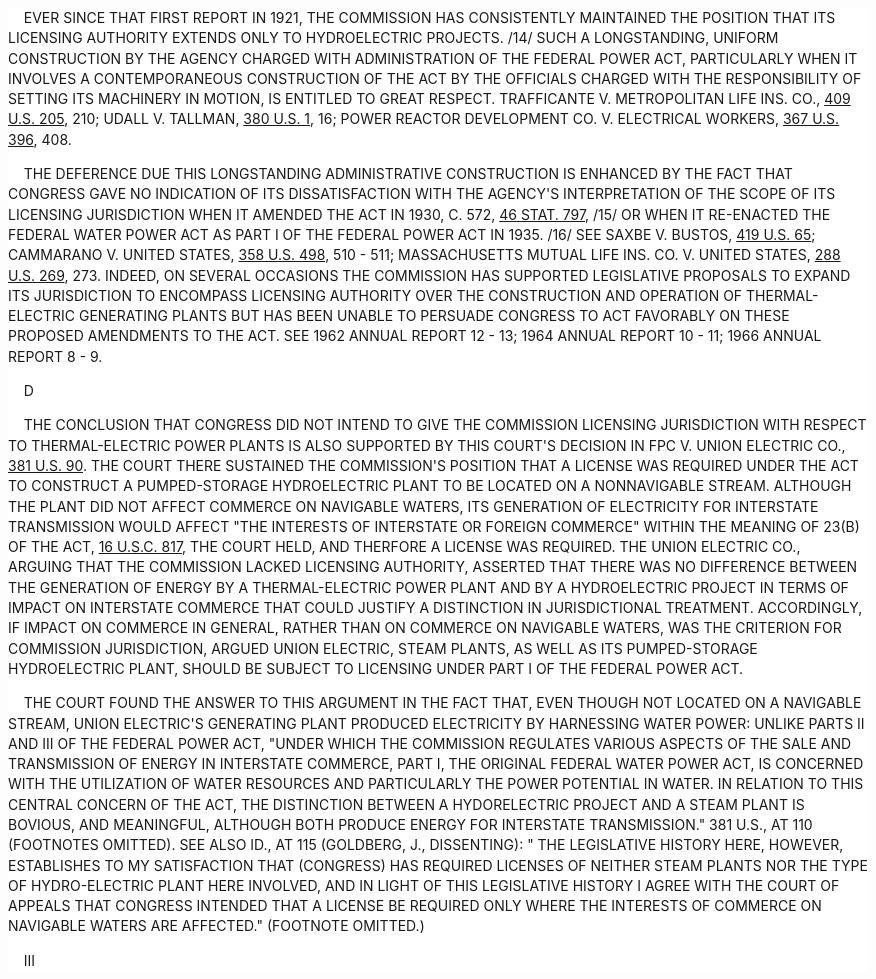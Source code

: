     EVER SINCE THAT FIRST REPORT IN 1921, THE COMMISSION HAS CONSISTENTLY MAINTAINED THE POSITION THAT ITS LICENSING AUTHORITY EXTENDS ONLY TO HYDROELECTRIC PROJECTS.  /14/ SUCH A LONGSTANDING, UNIFORM CONSTRUCTION BY THE AGENCY CHARGED WITH ADMINISTRATION OF THE FEDERAL POWER ACT, PARTICULARLY WHEN IT INVOLVES A CONTEMPORANEOUS CONSTRUCTION OF THE ACT BY THE OFFICIALS CHARGED WITH THE RESPONSIBILITY OF SETTING ITS MACHINERY IN MOTION, IS ENTITLED TO GREAT RESPECT.  TRAFFICANTE V. METROPOLITAN LIFE INS. CO., [409 U.S. 205][/us/courts/scotus/usReporter/409/205], 210; UDALL V. TALLMAN, [380 U.S. 1][/us/courts/scotus/usReporter/380/1], 16; POWER REACTOR DEVELOPMENT CO. V. ELECTRICAL WORKERS, [367 U.S. 396][/us/courts/scotus/usReporter/367/396], 408.

    THE DEFERENCE DUE THIS LONGSTANDING ADMINISTRATIVE CONSTRUCTION IS ENHANCED BY THE FACT THAT CONGRESS GAVE NO INDICATION OF ITS DISSATISFACTION WITH THE AGENCY'S INTERPRETATION OF THE SCOPE OF ITS LICENSING JURISDICTION WHEN IT AMENDED THE ACT IN 1930, C. 572, [46 STAT. 797][/us/stat/46/797], /15/ OR WHEN IT RE-ENACTED THE FEDERAL WATER POWER ACT AS PART I OF THE FEDERAL POWER ACT IN 1935.  /16/ SEE SAXBE V. BUSTOS, [419 U.S. 65][/us/courts/scotus/usReporter/419/65]; CAMMARANO V. UNITED STATES, [358 U.S. 498][/us/courts/scotus/usReporter/358/498], 510 - 511; MASSACHUSETTS MUTUAL LIFE INS. CO. V. UNITED STATES, [288 U.S. 269][/us/courts/scotus/usReporter/288/269], 273.  INDEED, ON SEVERAL OCCASIONS THE COMMISSION HAS SUPPORTED LEGISLATIVE PROPOSALS TO EXPAND ITS JURISDICTION TO ENCOMPASS LICENSING AUTHORITY OVER THE CONSTRUCTION AND OPERATION OF THERMAL-ELECTRIC GENERATING PLANTS BUT HAS BEEN UNABLE TO PERSUADE CONGRESS TO ACT FAVORABLY ON THESE PROPOSED AMENDMENTS TO THE ACT.  SEE 1962 ANNUAL REPORT 12 - 13; 1964 ANNUAL REPORT 10 - 11; 1966 ANNUAL REPORT 8 - 9.

    D

    THE CONCLUSION THAT CONGRESS DID NOT INTEND TO GIVE THE COMMISSION LICENSING JURISDICTION WITH RESPECT TO THERMAL-ELECTRIC POWER PLANTS IS ALSO SUPPORTED BY THIS COURT'S DECISION IN FPC V. UNION ELECTRIC CO., [381 U.S. 90][/us/courts/scotus/usReporter/381/90].  THE COURT THERE SUSTAINED THE COMMISSION'S POSITION THAT A LICENSE WAS REQUIRED UNDER THE ACT TO CONSTRUCT A PUMPED-STORAGE HYDROELECTRIC PLANT TO BE LOCATED ON A NONNAVIGABLE STREAM.  ALTHOUGH THE PLANT DID NOT AFFECT COMMERCE ON NAVIGABLE WATERS, ITS GENERATION OF ELECTRICITY FOR INTERSTATE TRANSMISSION WOULD AFFECT "THE INTERESTS OF INTERSTATE OR FOREIGN COMMERCE" WITHIN THE MEANING OF 23(B) OF THE ACT, [16 U.S.C. 817][/us/usc/t16/s817], THE COURT HELD, AND THERFORE A LICENSE WAS REQUIRED.  THE UNION ELECTRIC CO., ARGUING THAT THE COMMISSION LACKED LICENSING AUTHORITY, ASSERTED THAT THERE WAS NO DIFFERENCE BETWEEN THE GENERATION OF ENERGY BY A THERMAL-ELECTRIC POWER PLANT AND BY A HYDROELECTRIC PROJECT IN TERMS OF IMPACT ON INTERSTATE COMMERCE THAT COULD JUSTIFY A DISTINCTION IN JURISDICTIONAL TREATMENT.  ACCORDINGLY, IF IMPACT ON COMMERCE IN GENERAL, RATHER THAN ON COMMERCE ON NAVIGABLE WATERS, WAS THE CRITERION FOR COMMISSION JURISDICTION, ARGUED UNION ELECTRIC, STEAM PLANTS, AS WELL AS ITS PUMPED-STORAGE HYDROELECTRIC PLANT, SHOULD BE SUBJECT TO LICENSING UNDER PART I OF THE FEDERAL POWER ACT.

    THE COURT FOUND THE ANSWER TO THIS ARGUMENT IN THE FACT THAT, EVEN THOUGH NOT LOCATED ON A NAVIGABLE STREAM, UNION ELECTRIC'S GENERATING PLANT PRODUCED ELECTRICITY BY HARNESSING WATER POWER:  UNLIKE PARTS II AND III OF THE FEDERAL POWER ACT, "UNDER WHICH THE COMMISSION REGULATES VARIOUS ASPECTS OF THE SALE AND TRANSMISSION OF ENERGY IN INTERSTATE COMMERCE, PART I, THE ORIGINAL FEDERAL WATER POWER ACT, IS CONCERNED WITH THE UTILIZATION OF WATER RESOURCES AND PARTICULARLY THE POWER POTENTIAL IN WATER.  IN RELATION TO THIS CENTRAL CONCERN OF THE ACT, THE DISTINCTION BETWEEN A HYDORELECTRIC PROJECT AND A STEAM PLANT IS BOVIOUS, AND MEANINGFUL, ALTHOUGH BOTH PRODUCE ENERGY FOR INTERSTATE TRANSMISSION."  381 U.S., AT 110 (FOOTNOTES OMITTED).  SEE ALSO ID., AT 115 (GOLDBERG, J., DISSENTING):  " THE LEGISLATIVE HISTORY HERE, HOWEVER, ESTABLISHES TO MY SATISFACTION THAT (CONGRESS) HAS REQUIRED LICENSES OF NEITHER STEAM PLANTS NOR THE TYPE OF HYDRO-ELECTRIC PLANT HERE INVOLVED, AND IN LIGHT OF THIS LEGISLATIVE HISTORY I AGREE WITH THE COURT OF APPEALS THAT CONGRESS INTENDED THAT A LICENSE BE REQUIRED ONLY WHERE THE INTERESTS OF COMMERCE ON NAVIGABLE WATERS ARE AFFECTED."  (FOOTNOTE OMITTED.)

    III


[/us/courts/scotus/usReporter/420/395]: https://publicdocs.github.io/go/links?ns=uslm-x&ref=%2Fus%2Fcourts%2Fscotus%2FusReporter%2F420%2F395
[/us/courts/scotus/usReporter/381/90]: https://publicdocs.github.io/go/links?ns=uslm-x&ref=%2Fus%2Fcourts%2Fscotus%2FusReporter%2F381%2F90
[/us/stat/41/1063]: https://publicdocs.github.io/go/links?ns=uslm&ref=%2Fus%2Fstat%2F41%2F1063
[/us/usc/t16/s791]: https://publicdocs.github.io/go/links?ns=uslm&ref=%2Fus%2Fusc%2Ft16%2Fs791
[/us/usc/t16/s797]: https://publicdocs.github.io/go/links?ns=uslm&ref=%2Fus%2Fusc%2Ft16%2Fs797
[/us/courts/scotus/usReporter/417/944]: https://publicdocs.github.io/go/links?ns=uslm-x&ref=%2Fus%2Fcourts%2Fscotus%2FusReporter%2F417%2F944
[/us/courts/scotus/usReporter/381/90]: https://publicdocs.github.io/go/links?ns=uslm-x&ref=%2Fus%2Fcourts%2Fscotus%2FusReporter%2F381%2F90
[/us/courts/scotus/usReporter/273/83]: https://publicdocs.github.io/go/links?ns=uslm-x&ref=%2Fus%2Fcourts%2Fscotus%2FusReporter%2F273%2F83
[/us/courts/scotus/usReporter/303/419]: https://publicdocs.github.io/go/links?ns=uslm-x&ref=%2Fus%2Fcourts%2Fscotus%2FusReporter%2F303%2F419
[/us/courts/scotus/usReporter/301/1]: https://publicdocs.github.io/go/links?ns=uslm-x&ref=%2Fus%2Fcourts%2Fscotus%2FusReporter%2F301%2F1
[/us/courts/scotus/usReporter/379/294]: https://publicdocs.github.io/go/links?ns=uslm-x&ref=%2Fus%2Fcourts%2Fscotus%2FusReporter%2F379%2F294
[/us/usc/t16/s797]: https://publicdocs.github.io/go/links?ns=uslm&ref=%2Fus%2Fusc%2Ft16%2Fs797
[/us/usc/t16/s817]: https://publicdocs.github.io/go/links?ns=uslm&ref=%2Fus%2Fusc%2Ft16%2Fs817
[/us/usc/t16/s796]: https://publicdocs.github.io/go/links?ns=uslm&ref=%2Fus%2Fusc%2Ft16%2Fs796
[/us/courts/scotus/usReporter/404/157]: https://publicdocs.github.io/go/links?ns=uslm-x&ref=%2Fus%2Fcourts%2Fscotus%2FusReporter%2F404%2F157
[/us/courts/scotus/usReporter/297/124]: https://publicdocs.github.io/go/links?ns=uslm-x&ref=%2Fus%2Fcourts%2Fscotus%2FusReporter%2F297%2F124
[/us/usc/t16/s796]: https://publicdocs.github.io/go/links?ns=uslm&ref=%2Fus%2Fusc%2Ft16%2Fs796
[/us/stat/41/1077]: https://publicdocs.github.io/go/links?ns=uslm&ref=%2Fus%2Fstat%2F41%2F1077
[/us/usc/t16/s797]: https://publicdocs.github.io/go/links?ns=uslm&ref=%2Fus%2Fusc%2Ft16%2Fs797
[/us/usc/t16/s797]: https://publicdocs.github.io/go/links?ns=uslm&ref=%2Fus%2Fusc%2Ft16%2Fs797
[/us/usc/t16/s803]: https://publicdocs.github.io/go/links?ns=uslm&ref=%2Fus%2Fusc%2Ft16%2Fs803
[/us/courts/scotus/usReporter/409/205]: https://publicdocs.github.io/go/links?ns=uslm-x&ref=%2Fus%2Fcourts%2Fscotus%2FusReporter%2F409%2F205
[/us/courts/scotus/usReporter/380/1]: https://publicdocs.github.io/go/links?ns=uslm-x&ref=%2Fus%2Fcourts%2Fscotus%2FusReporter%2F380%2F1
[/us/courts/scotus/usReporter/367/396]: https://publicdocs.github.io/go/links?ns=uslm-x&ref=%2Fus%2Fcourts%2Fscotus%2FusReporter%2F367%2F396
[/us/stat/46/797]: https://publicdocs.github.io/go/links?ns=uslm&ref=%2Fus%2Fstat%2F46%2F797
[/us/courts/scotus/usReporter/419/65]: https://publicdocs.github.io/go/links?ns=uslm-x&ref=%2Fus%2Fcourts%2Fscotus%2FusReporter%2F419%2F65
[/us/courts/scotus/usReporter/358/498]: https://publicdocs.github.io/go/links?ns=uslm-x&ref=%2Fus%2Fcourts%2Fscotus%2FusReporter%2F358%2F498
[/us/courts/scotus/usReporter/288/269]: https://publicdocs.github.io/go/links?ns=uslm-x&ref=%2Fus%2Fcourts%2Fscotus%2FusReporter%2F288%2F269
[/us/courts/scotus/usReporter/381/90]: https://publicdocs.github.io/go/links?ns=uslm-x&ref=%2Fus%2Fcourts%2Fscotus%2FusReporter%2F381%2F90
[/us/usc/t16/s817]: https://publicdocs.github.io/go/links?ns=uslm&ref=%2Fus%2Fusc%2Ft16%2Fs817
[/us/stat/34/386]: https://publicdocs.github.io/go/links?ns=uslm&ref=%2Fus%2Fstat%2F34%2F386
[/us/stat/40/269]: https://publicdocs.github.io/go/links?ns=uslm&ref=%2Fus%2Fstat%2F40%2F269
[/us/stat/41/1077]: https://publicdocs.github.io/go/links?ns=uslm&ref=%2Fus%2Fstat%2F41%2F1077
[/us/stat/40/269]: https://publicdocs.github.io/go/links?ns=uslm&ref=%2Fus%2Fstat%2F40%2F269
[/us/usc/t16/s517]: https://publicdocs.github.io/go/links?ns=uslm&ref=%2Fus%2Fusc%2Ft16%2Fs517
[/us/courts/scotus/usReporter/381/90]: https://publicdocs.github.io/go/links?ns=uslm-x&ref=%2Fus%2Fcourts%2Fscotus%2FusReporter%2F381%2F90
[/us/stat/49/838]: https://publicdocs.github.io/go/links?ns=uslm&ref=%2Fus%2Fstat%2F49%2F838
[/us/usc/t16/s792]: https://publicdocs.github.io/go/links?ns=uslm&ref=%2Fus%2Fusc%2Ft16%2Fs792
[/us/usc/t16/s824]: https://publicdocs.github.io/go/links?ns=uslm&ref=%2Fus%2Fusc%2Ft16%2Fs824
[/us/stat/46/797]: https://publicdocs.github.io/go/links?ns=uslm&ref=%2Fus%2Fstat%2F46%2F797
[/us/usc/t16/s792]: https://publicdocs.github.io/go/links?ns=uslm&ref=%2Fus%2Fusc%2Ft16%2Fs792
[/us/stat/49/838]: https://publicdocs.github.io/go/links?ns=uslm&ref=%2Fus%2Fstat%2F49%2F838
[/us/usc/t16/s824]: https://publicdocs.github.io/go/links?ns=uslm&ref=%2Fus%2Fusc%2Ft16%2Fs824
[/us/courts/scotus/usReporter/381/90]: https://publicdocs.github.io/go/links?ns=uslm-x&ref=%2Fus%2Fcourts%2Fscotus%2FusReporter%2F381%2F90
[/us/usc/t16/s817]: https://publicdocs.github.io/go/links?ns=uslm&ref=%2Fus%2Fusc%2Ft16%2Fs817
[/us/stat/25/400]: https://publicdocs.github.io/go/links?ns=uslm&ref=%2Fus%2Fstat%2F25%2F400
[/us/stat/26/426]: https://publicdocs.github.io/go/links?ns=uslm&ref=%2Fus%2Fstat%2F26%2F426
[/us/stat/32/331]: https://publicdocs.github.io/go/links?ns=uslm&ref=%2Fus%2Fstat%2F32%2F331
[/us/stat/32/408]: https://publicdocs.github.io/go/links?ns=uslm&ref=%2Fus%2Fstat%2F32%2F408
[/us/stat/34/52]: https://publicdocs.github.io/go/links?ns=uslm&ref=%2Fus%2Fstat%2F34%2F52
[/us/stat/34/130]: https://publicdocs.github.io/go/links?ns=uslm&ref=%2Fus%2Fstat%2F34%2F130
[/us/stat/34/183]: https://publicdocs.github.io/go/links?ns=uslm&ref=%2Fus%2Fstat%2F34%2F183
[/us/stat/34/456]: https://publicdocs.github.io/go/links?ns=uslm&ref=%2Fus%2Fstat%2F34%2F456
[/us/stat/34/1288]: https://publicdocs.github.io/go/links?ns=uslm&ref=%2Fus%2Fstat%2F34%2F1288
[/us/stat/35/815]: https://publicdocs.github.io/go/links?ns=uslm&ref=%2Fus%2Fstat%2F35%2F815
[/us/stat/19/377]: https://publicdocs.github.io/go/links?ns=uslm&ref=%2Fus%2Fstat%2F19%2F377
[/us/usc/t43/s321]: https://publicdocs.github.io/go/links?ns=uslm&ref=%2Fus%2Fusc%2Ft43%2Fs321
[/us/stat/41/451]: https://publicdocs.github.io/go/links?ns=uslm&ref=%2Fus%2Fstat%2F41%2F451
[/us/usc/t43/s521]: https://publicdocs.github.io/go/links?ns=uslm&ref=%2Fus%2Fusc%2Ft43%2Fs521
[/us/stat/45/1060]: https://publicdocs.github.io/go/links?ns=uslm&ref=%2Fus%2Fstat%2F45%2F1060
[/us/usc/t43/s617]: https://publicdocs.github.io/go/links?ns=uslm&ref=%2Fus%2Fusc%2Ft43%2Fs617
[/us/stat/58/890]: https://publicdocs.github.io/go/links?ns=uslm&ref=%2Fus%2Fstat%2F58%2F890
[/us/usc/t33/s708]: https://publicdocs.github.io/go/links?ns=uslm&ref=%2Fus%2Fusc%2Ft33%2Fs708
[/us/courts/scotus/usReporter/373/546]: https://publicdocs.github.io/go/links?ns=uslm-x&ref=%2Fus%2Fcourts%2Fscotus%2FusReporter%2F373%2F546
